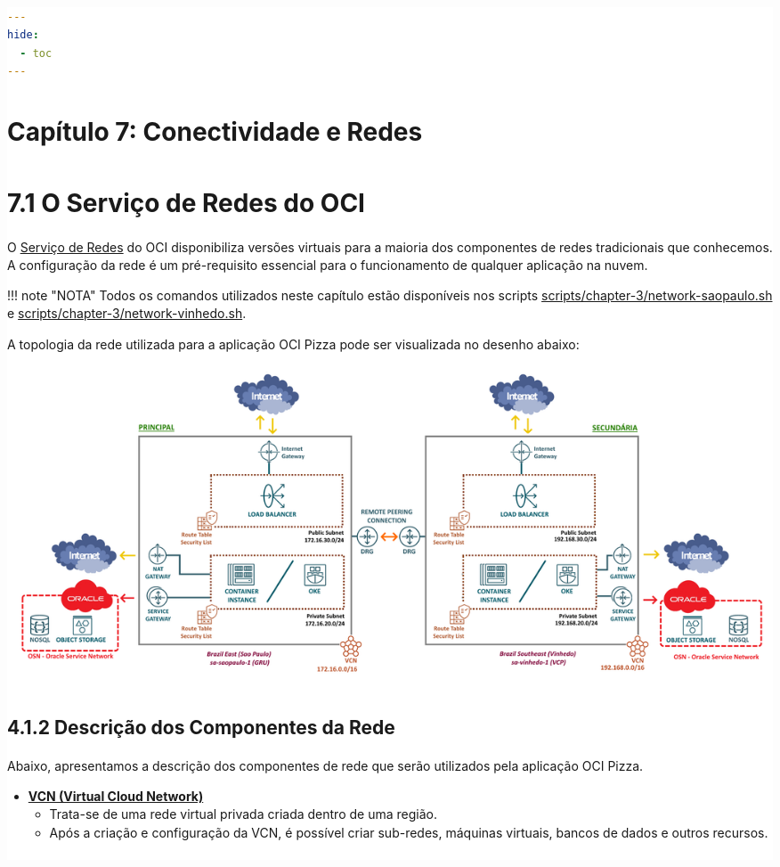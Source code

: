 ```yaml
---
hide:
  - toc
---
```


# Capítulo 7: Conectividade e Redes

# 7.1 O Serviço de Redes do OCI

O [Serviço de Redes](https://docs.oracle.com/en-us/iaas/Content/Network/Concepts/landing.htm) do OCI disponibiliza versões virtuais para a maioria dos componentes de redes tradicionais que conhecemos. A configuração da rede é um pré-requisito essencial para o funcionamento de qualquer aplicação na nuvem.

!!! note "NOTA"
    Todos os comandos utilizados neste capítulo estão disponíveis nos scripts [scripts/chapter-3/network-saopaulo.sh](../scripts/chapter-3/network-saopaulo.sh) e [scripts/chapter-3/network-vinhedo.sh](../scripts/chapter-3/network-vinhedo.sh).

A topologia da rede utilizada para a aplicação OCI Pizza pode ser visualizada no desenho abaixo:

![alt_text](./img/network-topology-1.png "Network Topology 1")

## 4.1.2 Descrição dos Componentes da Rede

Abaixo, apresentamos a descrição dos componentes de rede que serão utilizados pela aplicação OCI Pizza.

- **[VCN (Virtual Cloud Network)](https://docs.oracle.com/en-us/iaas/Content/Network/Tasks/VCNs.htm)**
    - Trata-se de uma rede virtual privada criada dentro de uma região.
    - Após a criação e configuração da VCN, é possível criar sub-redes, máquinas virtuais, bancos de dados e outros recursos.
<br><br>
